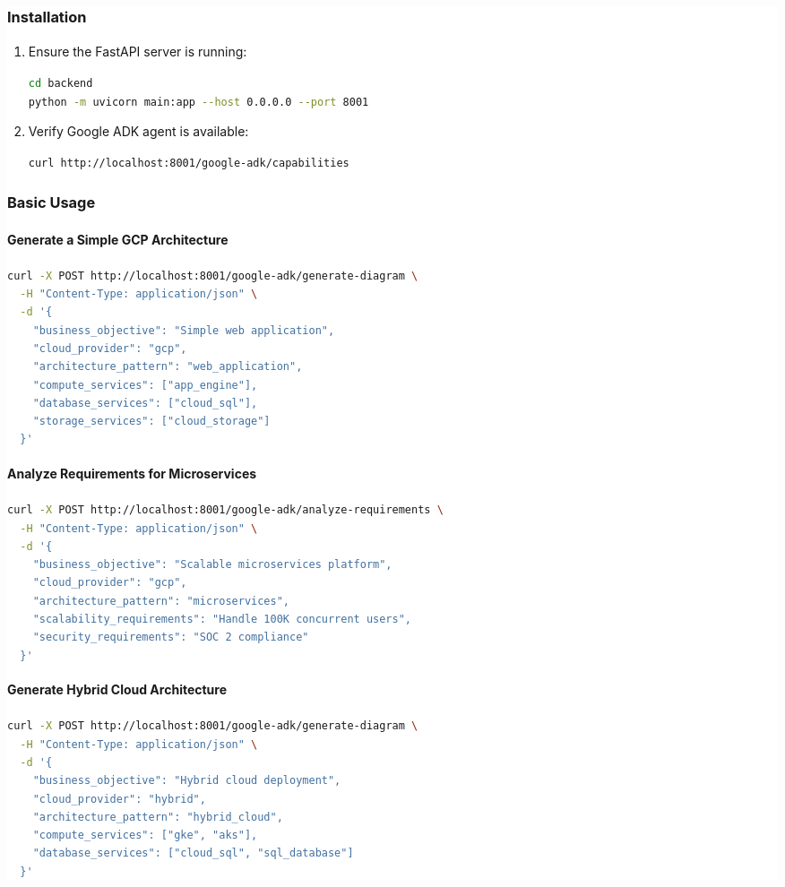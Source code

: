 ### Installation
1. Ensure the FastAPI server is running:
   ```bash
   cd backend
   python -m uvicorn main:app --host 0.0.0.0 --port 8001
   ```

2. Verify Google ADK agent is available:
   ```bash
   curl http://localhost:8001/google-adk/capabilities
   ```

### Basic Usage

#### Generate a Simple GCP Architecture
```bash
curl -X POST http://localhost:8001/google-adk/generate-diagram \
  -H "Content-Type: application/json" \
  -d '{
    "business_objective": "Simple web application",
    "cloud_provider": "gcp",
    "architecture_pattern": "web_application",
    "compute_services": ["app_engine"],
    "database_services": ["cloud_sql"],
    "storage_services": ["cloud_storage"]
  }'
```

#### Analyze Requirements for Microservices
```bash
curl -X POST http://localhost:8001/google-adk/analyze-requirements \
  -H "Content-Type: application/json" \
  -d '{
    "business_objective": "Scalable microservices platform",
    "cloud_provider": "gcp",
    "architecture_pattern": "microservices",
    "scalability_requirements": "Handle 100K concurrent users",
    "security_requirements": "SOC 2 compliance"
  }'
```

#### Generate Hybrid Cloud Architecture
```bash
curl -X POST http://localhost:8001/google-adk/generate-diagram \
  -H "Content-Type: application/json" \
  -d '{
    "business_objective": "Hybrid cloud deployment",
    "cloud_provider": "hybrid",
    "architecture_pattern": "hybrid_cloud",
    "compute_services": ["gke", "aks"],
    "database_services": ["cloud_sql", "sql_database"]
  }'
```
